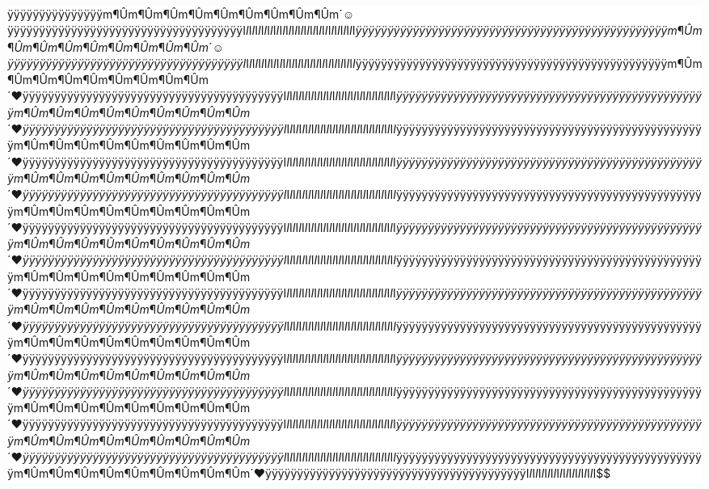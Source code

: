 ÿÿÿÿÿÿÿÿÿÿÿÿÿÿÿm¶Ûm¶Ûm¶Ûm¶Ûm¶Ûm¶Ûm¶Ûm¶Ûm¶Ûm´☺ÿÿÿÿÿÿÿÿÿÿÿÿÿÿÿÿÿÿÿÿÿÿÿÿÿÿÿÿÿÿÿÿÿÿÿÿÿI$I$I$I$I$I$I$I$I$I$I$I$I$I$I$I$I$I$I$I$I$I$I$I$I$I$I$I$I$I$I$I$I$I$I$I$I$ÿÿÿÿÿÿÿÿÿÿÿÿÿÿÿÿÿÿÿÿÿÿÿÿÿÿÿÿÿÿÿÿÿÿÿÿÿÿÿÿÿÿÿÿÿÿÿÿÿm¶Ûm¶Ûm¶Ûm¶Ûm¶Ûm¶Ûm¶Ûm¶Ûm¶Ûm´☺ÿÿÿÿÿÿÿÿÿÿÿÿÿÿÿÿÿÿÿÿÿÿÿÿÿÿÿÿÿÿÿÿÿÿÿÿÿI$I$I$I$I$I$I$I$I$I$I$I$I$I$I$I$I$I$I$I$I$I$I$I$I$I$I$I$I$I$I$I$I$I$I$I$I$ÿÿÿÿÿÿÿÿÿÿÿÿÿÿÿÿÿÿÿÿÿÿÿÿÿÿÿÿÿÿÿÿÿÿÿÿÿÿÿÿÿÿÿÿÿÿÿÿÿm¶Ûm¶Ûm¶Ûm¶Ûm¶Ûm¶Ûm¶Ûm¶Ûm¶Ûm´♥ÿÿÿÿÿÿÿÿÿÿÿÿÿÿÿÿÿÿÿÿÿÿÿÿÿÿÿÿÿÿÿÿÿÿÿÿÿÿÿÿÿI$I$I$I$I$I$I$I$I$I$I$I$I$I$I$I$I$I$I$I$I$I$I$I$I$I$I$I$I$I$I$I$I$I$I$I$I$ÿÿÿÿÿÿÿÿÿÿÿÿÿÿÿÿÿÿÿÿÿÿÿÿÿÿÿÿÿÿÿÿÿÿÿÿÿÿÿÿÿÿÿÿÿÿÿÿÿm¶Ûm¶Ûm¶Ûm¶Ûm¶Ûm¶Ûm¶Ûm¶Ûm¶Ûm´♥ÿÿÿÿÿÿÿÿÿÿÿÿÿÿÿÿÿÿÿÿÿÿÿÿÿÿÿÿÿÿÿÿÿÿÿÿÿÿÿÿÿI$I$I$I$I$I$I$I$I$I$I$I$I$I$I$I$I$I$I$I$I$I$I$I$I$I$I$I$I$I$I$I$I$I$I$I$I$ÿÿÿÿÿÿÿÿÿÿÿÿÿÿÿÿÿÿÿÿÿÿÿÿÿÿÿÿÿÿÿÿÿÿÿÿÿÿÿÿÿÿÿÿÿÿÿÿÿm¶Ûm¶Ûm¶Ûm¶Ûm¶Ûm¶Ûm¶Ûm¶Ûm¶Ûm´♥ÿÿÿÿÿÿÿÿÿÿÿÿÿÿÿÿÿÿÿÿÿÿÿÿÿÿÿÿÿÿÿÿÿÿÿÿÿÿÿÿÿI$I$I$I$I$I$I$I$I$I$I$I$I$I$I$I$I$I$I$I$I$I$I$I$I$I$I$I$I$I$I$I$I$I$I$I$I$ÿÿÿÿÿÿÿÿÿÿÿÿÿÿÿÿÿÿÿÿÿÿÿÿÿÿÿÿÿÿÿÿÿÿÿÿÿÿÿÿÿÿÿÿÿÿÿÿÿm¶Ûm¶Ûm¶Ûm¶Ûm¶Ûm¶Ûm¶Ûm¶Ûm¶Ûm´♥ÿÿÿÿÿÿÿÿÿÿÿÿÿÿÿÿÿÿÿÿÿÿÿÿÿÿÿÿÿÿÿÿÿÿÿÿÿÿÿÿÿI$I$I$I$I$I$I$I$I$I$I$I$I$I$I$I$I$I$I$I$I$I$I$I$I$I$I$I$I$I$I$I$I$I$I$I$I$ÿÿÿÿÿÿÿÿÿÿÿÿÿÿÿÿÿÿÿÿÿÿÿÿÿÿÿÿÿÿÿÿÿÿÿÿÿÿÿÿÿÿÿÿÿÿÿÿÿm¶Ûm¶Ûm¶Ûm¶Ûm¶Ûm¶Ûm¶Ûm¶Ûm¶Ûm´♥ÿÿÿÿÿÿÿÿÿÿÿÿÿÿÿÿÿÿÿÿÿÿÿÿÿÿÿÿÿÿÿÿÿÿÿÿÿÿÿÿÿI$I$I$I$I$I$I$I$I$I$I$I$I$I$I$I$I$I$I$I$I$I$I$I$I$I$I$I$I$I$I$I$I$I$I$I$I$ÿÿÿÿÿÿÿÿÿÿÿÿÿÿÿÿÿÿÿÿÿÿÿÿÿÿÿÿÿÿÿÿÿÿÿÿÿÿÿÿÿÿÿÿÿÿÿÿÿm¶Ûm¶Ûm¶Ûm¶Ûm¶Ûm¶Ûm¶Ûm¶Ûm¶Ûm´♥ÿÿÿÿÿÿÿÿÿÿÿÿÿÿÿÿÿÿÿÿÿÿÿÿÿÿÿÿÿÿÿÿÿÿÿÿÿÿÿÿÿI$I$I$I$I$I$I$I$I$I$I$I$I$I$I$I$I$I$I$I$I$I$I$I$I$I$I$I$I$I$I$I$I$I$I$I$I$ÿÿÿÿÿÿÿÿÿÿÿÿÿÿÿÿÿÿÿÿÿÿÿÿÿÿÿÿÿÿÿÿÿÿÿÿÿÿÿÿÿÿÿÿÿÿÿÿÿm¶Ûm¶Ûm¶Ûm¶Ûm¶Ûm¶Ûm¶Ûm¶Ûm¶Ûm´♥ÿÿÿÿÿÿÿÿÿÿÿÿÿÿÿÿÿÿÿÿÿÿÿÿÿÿÿÿÿÿÿÿÿÿÿÿÿÿÿÿÿI$I$I$I$I$I$I$I$I$I$I$I$I$I$I$I$I$I$I$I$I$I$I$I$I$I$I$I$I$I$I$I$I$I$I$I$I$ÿÿÿÿÿÿÿÿÿÿÿÿÿÿÿÿÿÿÿÿÿÿÿÿÿÿÿÿÿÿÿÿÿÿÿÿÿÿÿÿÿÿÿÿÿÿÿÿÿm¶Ûm¶Ûm¶Ûm¶Ûm¶Ûm¶Ûm¶Ûm¶Ûm¶Ûm´♥ÿÿÿÿÿÿÿÿÿÿÿÿÿÿÿÿÿÿÿÿÿÿÿÿÿÿÿÿÿÿÿÿÿÿÿÿÿÿÿÿÿI$I$I$I$I$I$I$I$I$I$I$I$I$I$I$I$I$I$I$I$I$I$I$I$I$I$I$I$I$I$I$I$I$I$I$I$I$ÿÿÿÿÿÿÿÿÿÿÿÿÿÿÿÿÿÿÿÿÿÿÿÿÿÿÿÿÿÿÿÿÿÿÿÿÿÿÿÿÿÿÿÿÿÿÿÿÿm¶Ûm¶Ûm¶Ûm¶Ûm¶Ûm¶Ûm¶Ûm¶Ûm¶Ûm´♥ÿÿÿÿÿÿÿÿÿÿÿÿÿÿÿÿÿÿÿÿÿÿÿÿÿÿÿÿÿÿÿÿÿÿÿÿÿÿÿÿÿI$I$I$I$I$I$I$I$I$I$I$I$I$I$I$I$I$I$I$I$I$I$I$I$I$I$I$I$I$I$I$I$I$I$I$I$I$ÿÿÿÿÿÿÿÿÿÿÿÿÿÿÿÿÿÿÿÿÿÿÿÿÿÿÿÿÿÿÿÿÿÿÿÿÿÿÿÿÿÿÿÿÿÿÿÿÿm¶Ûm¶Ûm¶Ûm¶Ûm¶Ûm¶Ûm¶Ûm¶Ûm¶Ûm´♥ÿÿÿÿÿÿÿÿÿÿÿÿÿÿÿÿÿÿÿÿÿÿÿÿÿÿÿÿÿÿÿÿÿÿÿÿÿÿÿÿÿI$I$I$I$I$I$I$I$I$I$I$I$I$I$I$I$I$I$I$I$I$I$I$I$I$I$I$I$I$I$I$I$I$I$I$I$I$ÿÿÿÿÿÿÿÿÿÿÿÿÿÿÿÿÿÿÿÿÿÿÿÿÿÿÿÿÿÿÿÿÿÿÿÿÿÿÿÿÿÿÿÿÿÿÿÿÿm¶Ûm¶Ûm¶Ûm¶Ûm¶Ûm¶Ûm¶Ûm¶Ûm¶Ûm´♥ÿÿÿÿÿÿÿÿÿÿÿÿÿÿÿÿÿÿÿÿÿÿÿÿÿÿÿÿÿÿÿÿÿÿÿÿÿÿÿÿÿI$I$I$I$I$I$I$I$I$I$I$I$I$I$I$I$I$I$I$I$I$I$I$I$I$I$I$I$I$I$I$I$I$I$I$I$I$ÿÿÿÿÿÿÿÿÿÿÿÿÿÿÿÿÿÿÿÿÿÿÿÿÿÿÿÿÿÿÿÿÿÿÿÿÿÿÿÿÿÿÿÿÿÿÿÿÿm¶Ûm¶Ûm¶Ûm¶Ûm¶Ûm¶Ûm¶Ûm¶Ûm¶Ûm´♥ÿÿÿÿÿÿÿÿÿÿÿÿÿÿÿÿÿÿÿÿÿÿÿÿÿÿÿÿÿÿÿÿÿÿÿÿÿÿÿÿÿI$I$I$I$I$I$I$I$I$I$I$I$I$I$I$I$I$I$I$I$I$I$I$I$I$I$I$I$I$I$I$I$I$I$I$I$I$ÿÿÿÿÿÿÿÿÿÿÿÿÿÿÿÿÿÿÿÿÿÿÿÿÿÿÿÿÿÿÿÿÿÿÿÿÿÿÿÿÿÿÿÿÿÿÿÿÿm¶Ûm¶Ûm¶Ûm¶Ûm¶Ûm¶Ûm¶Ûm¶Ûm¶Ûm´♥ÿÿÿÿÿÿÿÿÿÿÿÿÿÿÿÿÿÿÿÿÿÿÿÿÿÿÿÿÿÿÿÿÿÿÿÿÿÿÿÿÿI$I$I$I$I$I$I$I$I$I$I$I$I$I$I$I$I$I$I$I$I$I$I$$
